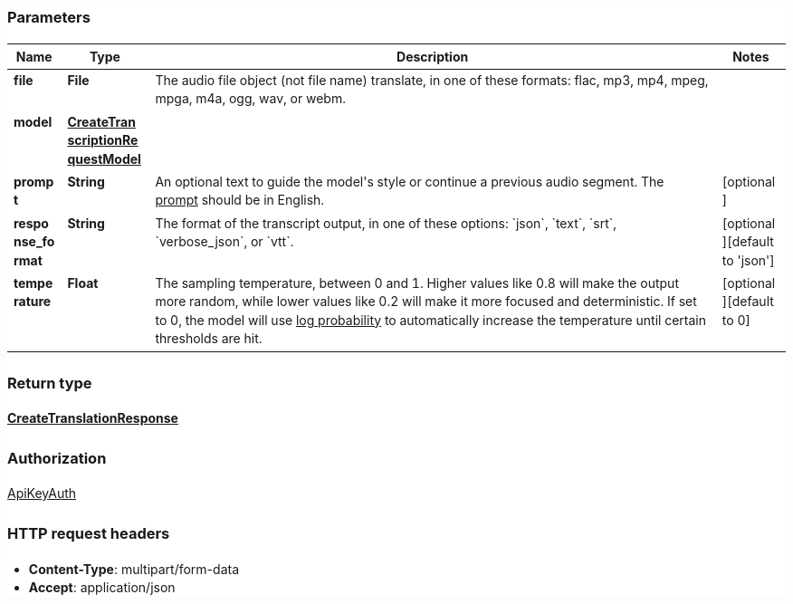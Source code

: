 ### Parameters

| Name | Type | Description | Notes |
| ---- | ---- | ----------- | ----- |
| **file** | **File** | The audio file object (not file name) translate, in one of these formats: flac, mp3, mp4, mpeg, mpga, m4a, ogg, wav, or webm.  |  |
| **model** | [**CreateTranscriptionRequestModel**](CreateTranscriptionRequestModel.md) |  |  |
| **prompt** | **String** | An optional text to guide the model&#39;s style or continue a previous audio segment. The [prompt](/docs/guides/speech-to-text/prompting) should be in English.  | [optional] |
| **response_format** | **String** | The format of the transcript output, in one of these options: &#x60;json&#x60;, &#x60;text&#x60;, &#x60;srt&#x60;, &#x60;verbose_json&#x60;, or &#x60;vtt&#x60;.  | [optional][default to &#39;json&#39;] |
| **temperature** | **Float** | The sampling temperature, between 0 and 1. Higher values like 0.8 will make the output more random, while lower values like 0.2 will make it more focused and deterministic. If set to 0, the model will use [log probability](https://en.wikipedia.org/wiki/Log_probability) to automatically increase the temperature until certain thresholds are hit.  | [optional][default to 0] |

### Return type

[**CreateTranslationResponse**](CreateTranslationResponse.md)

### Authorization

[ApiKeyAuth](../README.md#ApiKeyAuth)

### HTTP request headers

- **Content-Type**: multipart/form-data
- **Accept**: application/json

